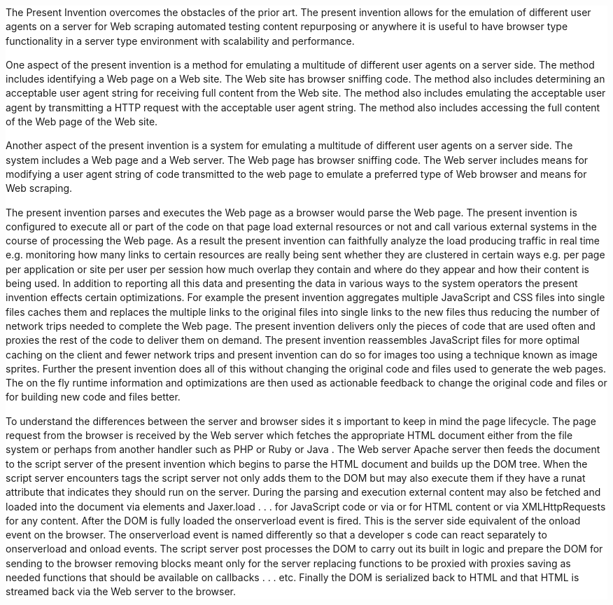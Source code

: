 The Present Invention overcomes the obstacles of the prior art. The present invention allows for the emulation of different user agents on a server for Web scraping automated testing content repurposing or anywhere it is useful to have browser type functionality in a server type environment with scalability and performance.

One aspect of the present invention is a method for emulating a multitude of different user agents on a server side. The method includes identifying a Web page on a Web site. The Web site has browser sniffing code. The method also includes determining an acceptable user agent string for receiving full content from the Web site. The method also includes emulating the acceptable user agent by transmitting a HTTP request with the acceptable user agent string. The method also includes accessing the full content of the Web page of the Web site.

Another aspect of the present invention is a system for emulating a multitude of different user agents on a server side. The system includes a Web page and a Web server. The Web page has browser sniffing code. The Web server includes means for modifying a user agent string of code transmitted to the web page to emulate a preferred type of Web browser and means for Web scraping.

The present invention parses and executes the Web page as a browser would parse the Web page. The present invention is configured to execute all or part of the code on that page load external resources or not and call various external systems in the course of processing the Web page. As a result the present invention can faithfully analyze the load producing traffic in real time e.g. monitoring how many links to certain resources are really being sent whether they are clustered in certain ways e.g. per page per application or site per user per session how much overlap they contain and where do they appear and how their content is being used. In addition to reporting all this data and presenting the data in various ways to the system operators the present invention effects certain optimizations. For example the present invention aggregates multiple JavaScript and CSS files into single files caches them and replaces the multiple links to the original files into single links to the new files thus reducing the number of network trips needed to complete the Web page. The present invention delivers only the pieces of code that are used often and proxies the rest of the code to deliver them on demand. The present invention reassembles JavaScript files for more optimal caching on the client and fewer network trips and present invention can do so for images too using a technique known as image sprites. Further the present invention does all of this without changing the original code and files used to generate the web pages. The on the fly runtime information and optimizations are then used as actionable feedback to change the original code and files or for building new code and files better.

To understand the differences between the server and browser sides it s important to keep in mind the page lifecycle. The page request from the browser is received by the Web server which fetches the appropriate HTML document either from the file system or perhaps from another handler such as PHP or Ruby or Java . The Web server Apache server then feeds the document to the script server of the present invention which begins to parse the HTML document and builds up the DOM tree. When the script server encounters tags the script server not only adds them to the DOM but may also execute them if they have a runat attribute that indicates they should run on the server. During the parsing and execution external content may also be fetched and loaded into the document via elements and Jaxer.load . . . for JavaScript code or via or for HTML content or via XMLHttpRequests for any content. After the DOM is fully loaded the onserverload event is fired. This is the server side equivalent of the onload event on the browser. The onserverload event is named differently so that a developer s code can react separately to onserverload and onload events. The script server post processes the DOM to carry out its built in logic and prepare the DOM for sending to the browser removing blocks meant only for the server replacing functions to be proxied with proxies saving as needed functions that should be available on callbacks . . . etc. Finally the DOM is serialized back to HTML and that HTML is streamed back via the Web server to the browser.
